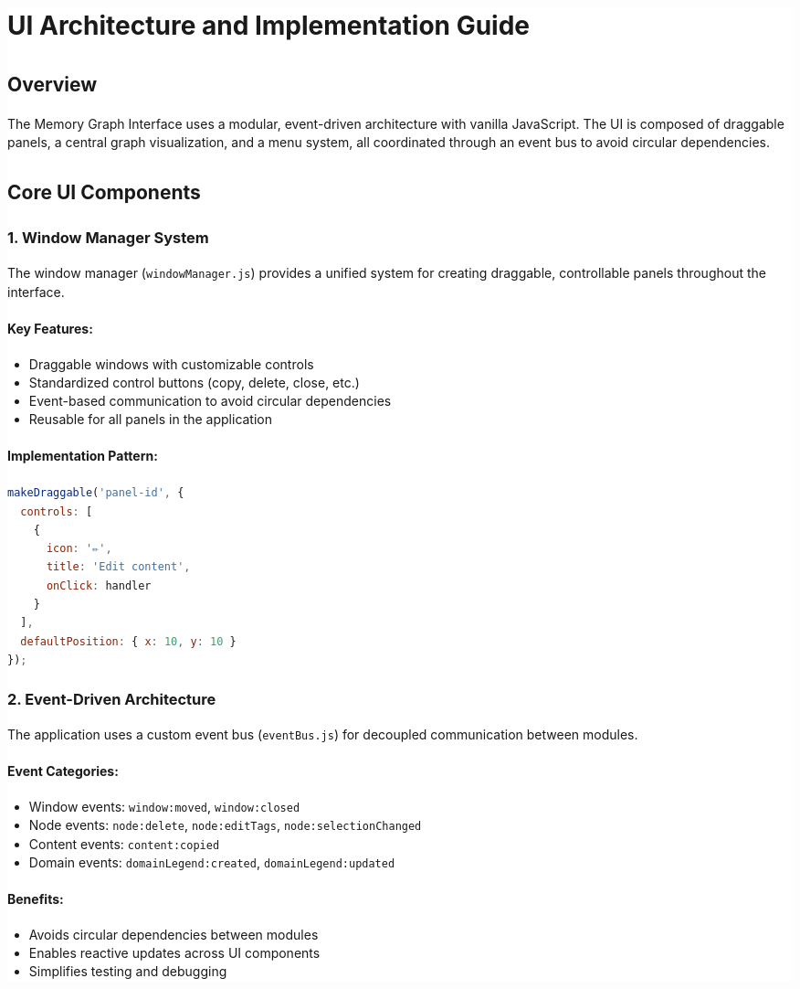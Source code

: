 # UI Architecture and Implementation Guide

## Overview

The Memory Graph Interface uses a modular, event-driven architecture with vanilla JavaScript. The UI is composed of draggable panels, a central graph visualization, and a menu system, all coordinated through an event bus to avoid circular dependencies.

## Core UI Components

### 1. Window Manager System

The window manager (`windowManager.js`) provides a unified system for creating draggable, controllable panels throughout the interface.

#### Key Features:
- Draggable windows with customizable controls
- Standardized control buttons (copy, delete, close, etc.)
- Event-based communication to avoid circular dependencies
- Reusable for all panels in the application

#### Implementation Pattern:
```javascript
makeDraggable('panel-id', {
  controls: [
    { 
      icon: '✏️', 
      title: 'Edit content',
      onClick: handler
    }
  ],
  defaultPosition: { x: 10, y: 10 }
});
```

### 2. Event-Driven Architecture

The application uses a custom event bus (`eventBus.js`) for decoupled communication between modules.

#### Event Categories:
- Window events: `window:moved`, `window:closed`
- Node events: `node:delete`, `node:editTags`, `node:selectionChanged`
- Content events: `content:copied`
- Domain events: `domainLegend:created`, `domainLegend:updated`

#### Benefits:
- Avoids circular dependencies between modules
- Enables reactive updates across UI components
- Simplifies testing and debugging
